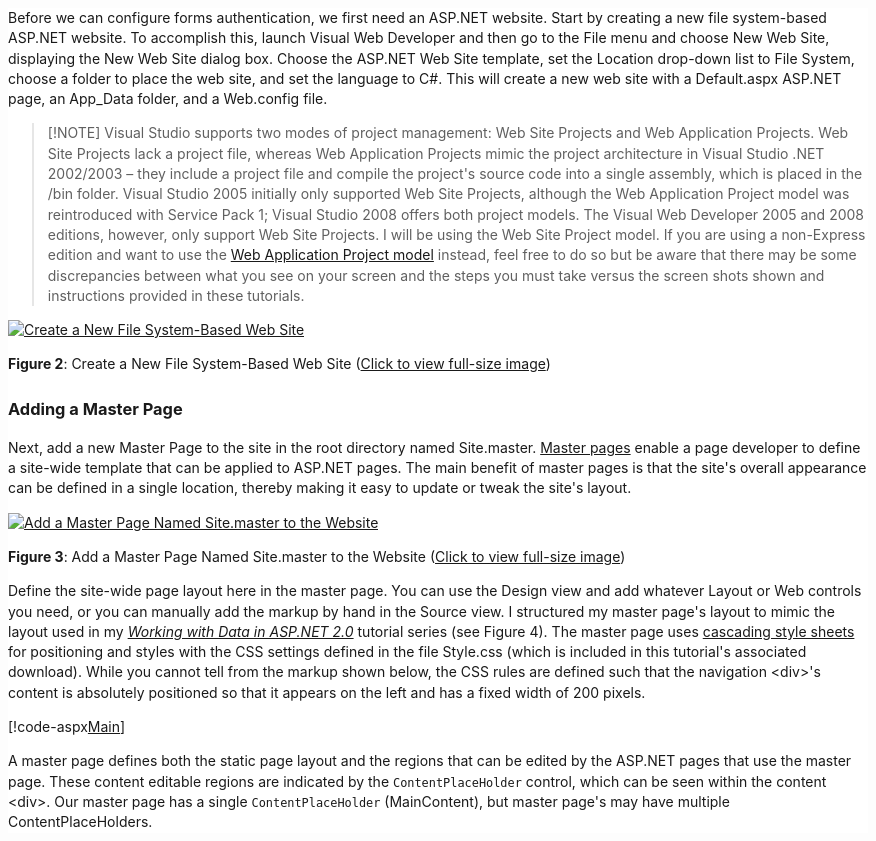 
Before we can configure forms authentication, we first need an ASP.NET website. Start by creating a new file system-based ASP.NET website. To accomplish this, launch Visual Web Developer and then go to the File menu and choose New Web Site, displaying the New Web Site dialog box. Choose the ASP.NET Web Site template, set the Location drop-down list to File System, choose a folder to place the web site, and set the language to C#. This will create a new web site with a Default.aspx ASP.NET page, an App\_Data folder, and a Web.config file.

> [!NOTE] Visual Studio supports two modes of project management: Web Site Projects and Web Application Projects. Web Site Projects lack a project file, whereas Web Application Projects mimic the project architecture in Visual Studio .NET 2002/2003 – they include a project file and compile the project's source code into a single assembly, which is placed in the /bin folder. Visual Studio 2005 initially only supported Web Site Projects, although the Web Application Project model was reintroduced with Service Pack 1; Visual Studio 2008 offers both project models. The Visual Web Developer 2005 and 2008 editions, however, only support Web Site Projects. I will be using the Web Site Project model. If you are using a non-Express edition and want to use the [Web Application Project model](https://msdn.microsoft.com/en-us/library/aa730880%28vs.80%29.aspx) instead, feel free to do so but be aware that there may be some discrepancies between what you see on your screen and the steps you must take versus the screen shots shown and instructions provided in these tutorials.


[![Create a New File System-Based Web Site](an-overview-of-forms-authentication-cs/_static/image3.png)](an-overview-of-forms-authentication-cs/_static/image2.png)

**Figure 2**: Create a New File System-Based Web Site ([Click to view full-size image](an-overview-of-forms-authentication-cs/_static/image4.png))


### Adding a Master Page

Next, add a new Master Page to the site in the root directory named Site.master. [Master pages](https://msdn.microsoft.com/en-us/library/wtxbf3hh.aspx) enable a page developer to define a site-wide template that can be applied to ASP.NET pages. The main benefit of master pages is that the site's overall appearance can be defined in a single location, thereby making it easy to update or tweak the site's layout.


[![Add a Master Page Named Site.master to the Website](an-overview-of-forms-authentication-cs/_static/image6.png)](an-overview-of-forms-authentication-cs/_static/image5.png)

**Figure 3**: Add a Master Page Named Site.master to the Website ([Click to view full-size image](an-overview-of-forms-authentication-cs/_static/image7.png))


Define the site-wide page layout here in the master page. You can use the Design view and add whatever Layout or Web controls you need, or you can manually add the markup by hand in the Source view. I structured my master page's layout to mimic the layout used in my *[Working with Data in ASP.NET 2.0](../../data-access/index.md)* tutorial series (see Figure 4). The master page uses [cascading style sheets](http://www.w3schools.com/css/default.asp) for positioning and styles with the CSS settings defined in the file Style.css (which is included in this tutorial's associated download). While you cannot tell from the markup shown below, the CSS rules are defined such that the navigation &lt;div&gt;'s content is absolutely positioned so that it appears on the left and has a fixed width of 200 pixels.

[!code-aspx[Main](an-overview-of-forms-authentication-cs/samples/sample1.aspx)]

A master page defines both the static page layout and the regions that can be edited by the ASP.NET pages that use the master page. These content editable regions are indicated by the `ContentPlaceHolder` control, which can be seen within the content &lt;div&gt;. Our master page has a single `ContentPlaceHolder` (MainContent), but master page's may have multiple ContentPlaceHolders.
